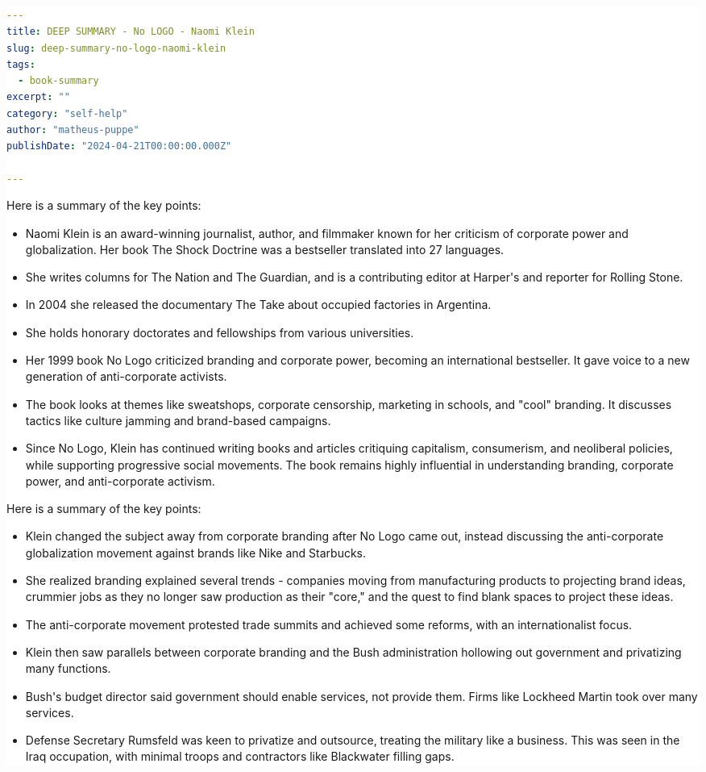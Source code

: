 ```yaml
---
title: DEEP SUMMARY - No LOGO - Naomi Klein
slug: deep-summary-no-logo-naomi-klein
tags: 
  - book-summary
excerpt: ""
category: "self-help"
author: "matheus-puppe"
publishDate: "2024-04-21T00:00:00.000Z"

---
```



 Here is a summary of the key points:

- Naomi Klein is an award-winning journalist, author, and filmmaker known for her criticism of corporate power and globalization. Her book The Shock Doctrine was a bestseller translated into 27 languages. 

- She writes columns for The Nation and The Guardian, and is a contributing editor at Harper's and reporter for Rolling Stone. 

- In 2004 she released the documentary The Take about occupied factories in Argentina. 

- She holds honorary doctorates and fellowships from various universities. 

- Her 1999 book No Logo criticized branding and corporate power, becoming an international bestseller. It gave voice to a new generation of anti-corporate activists.

- The book looks at themes like sweatshops, corporate censorship, marketing in schools, and "cool" branding. It discusses tactics like culture jamming and brand-based campaigns.

- Since No Logo, Klein has continued writing books and articles critiquing capitalism, consumerism, and neoliberal policies, while supporting progressive social movements. The book remains highly influential in understanding branding, corporate power, and anti-corporate activism.

 Here is a summary of the key points:

- Klein changed the subject away from corporate branding after No Logo came out, instead discussing the anti-corporate globalization movement against brands like Nike and Starbucks. 

- She realized branding explained several trends - companies moving from manufacturing products to projecting brand ideas, crummier jobs as they no longer saw production as their "core," and the quest to find blank spaces to project these ideas.

- The anti-corporate movement protested trade summits and achieved some reforms, with an internationalist focus. 

- Klein then saw parallels between corporate branding and the Bush administration hollowing out government and privatizing many functions. 

- Bush's budget director said government should enable services, not provide them. Firms like Lockheed Martin took over many services. 

- Defense Secretary Rumsfeld was keen to privatize and outsource, treating the military like a business. This was seen in the Iraq occupation, with minimal troops and contractors like Blackwater filling gaps.
